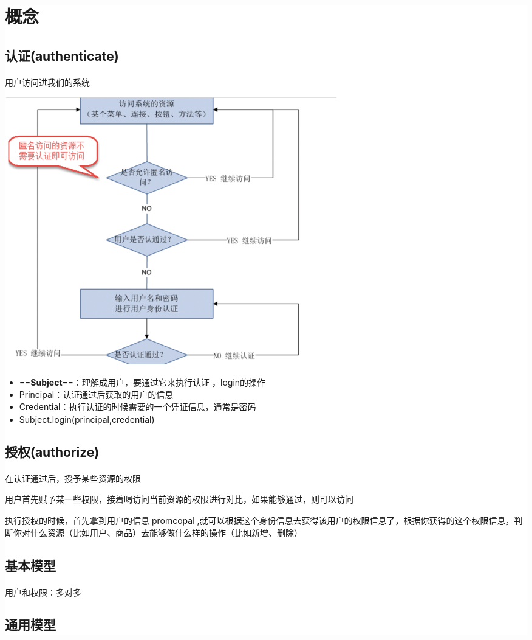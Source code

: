 

# 概念

## 认证(authenticate)

用户访问进我们的系统

![image-20191124143510859](shiro.assets/image-20191124143510859.png)

* ==**Subject**==：理解成用户，要通过它来执行认证 ，login的操作
* Principal：认证通过后获取的用户的信息
* Credential：执行认证的时候需要的一个凭证信息，通常是密码
* Subject.login(principal,credential)

## 授权(authorize) 

在认证通过后，授予某些资源的权限

用户首先赋予某一些权限，接着喝访问当前资源的权限进行对比，如果能够通过，则可以访问

执行授权的时候，首先拿到用户的信息 promcopal ,就可以根据这个身份信息去获得该用户的权限信息了，根据你获得的这个权限信息，判断你对什么资源（比如用户、商品）去能够做什么样的操作（比如新增、删除）

## 基本模型

用户和权限：多对多

## 通用模型
